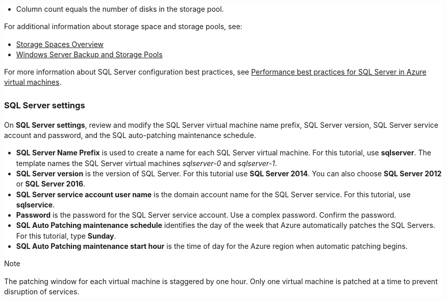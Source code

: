 * Column count equals the number of disks in the storage pool.

For additional information about storage space and storage pools, see:

* [Storage Spaces Overview](http://technet.microsoft.com/library/hh831739.aspx)
* [Windows Server Backup and Storage Pools](http://technet.microsoft.com/library/dn390929.aspx)

For more information about SQL Server configuration best practices, see
[Performance best practices for SQL Server in Azure virtual machines](virtual-machines-windows-sql-performance.md).

### SQL Server settings
On **SQL Server settings**, review and modify the SQL Server virtual machine name prefix, SQL Server version, SQL Server service account and password, and the SQL auto-patching maintenance schedule.

* **SQL Server Name Prefix** is used to create a name for each SQL Server virtual machine. For this tutorial, use **sqlserver**. The template names the SQL Server virtual machines *sqlserver-0* and *sqlserver-1*.
* **SQL Server version** is the version of SQL Server. For this tutorial use **SQL Server 2014**. You can also choose **SQL Server 2012** or **SQL Server 2016**.
* **SQL Server service account user name** is the domain account name for the SQL Server service. For this tutorial, use **sqlservice**.
* **Password** is the password for the SQL Server service account.  Use a complex password. Confirm the password.
* **SQL Auto Patching maintenance schedule** identifies the day of the week that Azure automatically patches the SQL Servers. For this tutorial, type **Sunday**.
* **SQL Auto Patching maintenance start hour** is the time of day for the Azure region when automatic patching begins.

> [!NOTE]
> The patching window for each virtual machine is staggered by one hour. Only one virtual machine is patched at a time to prevent disruption of services.
>
>

